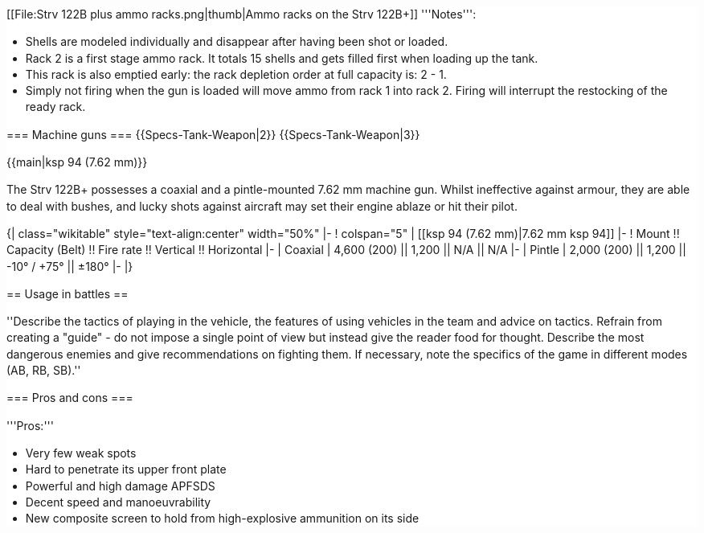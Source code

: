 [[File:Strv 122B plus ammo racks.png|thumb|Ammo racks on the Strv 122B+]]
'''Notes''':

* Shells are modeled individually and disappear after having been shot or loaded.
* Rack 2 is a first stage ammo rack. It totals 15 shells and gets filled first when loading up the tank.
* This rack is also emptied early: the rack depletion order at full capacity is: 2 - 1.
* Simply not firing when the gun is loaded will move ammo from rack 1 into rack 2. Firing will interrupt the restocking of the ready rack.

=== Machine guns ===
{{Specs-Tank-Weapon|2}}
{{Specs-Tank-Weapon|3}}

{{main|ksp 94 (7.62 mm)}}

The Strv 122B+ possesses a coaxial and a pintle-mounted 7.62 mm machine gun. Whilst ineffective against armour, they are able to deal with bushes, and lucky shots against aircraft may set their engine ablaze or hit their pilot.

{| class="wikitable" style="text-align:center" width="50%"
|-
! colspan="5" | [[ksp 94 (7.62 mm)|7.62 mm ksp 94]]
|-
! Mount !! Capacity (Belt) !! Fire rate !! Vertical !! Horizontal
|-
| Coaxial
| 4,600 (200) || 1,200 || N/A || N/A
|-
| Pintle
| 2,000 (200) || 1,200 || -10° / +75° || ±180°
|-
|}

== Usage in battles ==

''Describe the tactics of playing in the vehicle, the features of using vehicles in the team and advice on tactics. Refrain from creating a "guide" - do not impose a single point of view but instead give the reader food for thought. Describe the most dangerous enemies and give recommendations on fighting them. If necessary, note the specifics of the game in different modes (AB, RB, SB).''

=== Pros and cons ===


'''Pros:''' 

* Very few weak spots
* Hard to penetrate its upper front plate
* Powerful and high damage APFSDS
* Decent speed and manoeuvrability
* New composite screen to hold from high-explosive ammunition on its side
